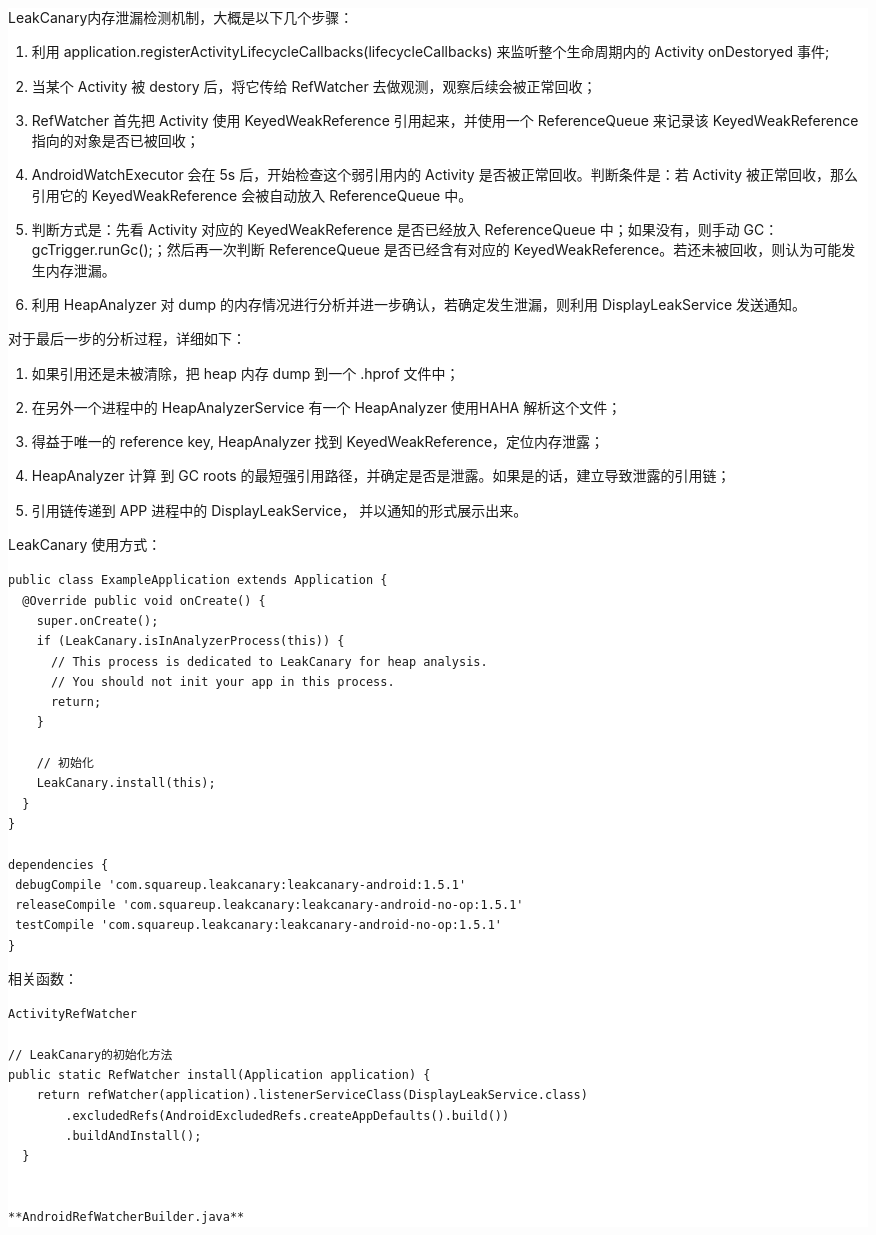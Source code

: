 LeakCanary内存泄漏检测机制，大概是以下几个步骤：

1. 利用 application.registerActivityLifecycleCallbacks(lifecycleCallbacks) 来监听整个生命周期内的 Activity onDestoryed 事件;

2. 当某个 Activity 被 destory 后，将它传给 RefWatcher 去做观测，观察后续会被正常回收；

3. RefWatcher 首先把 Activity 使用 KeyedWeakReference 引用起来，并使用一个 ReferenceQueue 来记录该 KeyedWeakReference 指向的对象是否已被回收；

4. AndroidWatchExecutor 会在 5s 后，开始检查这个弱引用内的 Activity 是否被正常回收。判断条件是：若 Activity 被正常回收，那么引用它的 KeyedWeakReference 会被自动放入 ReferenceQueue 中。

5. 判断方式是：先看 Activity 对应的 KeyedWeakReference 是否已经放入 ReferenceQueue 中；如果没有，则手动 GC：gcTrigger.runGc();；然后再一次判断 ReferenceQueue 是否已经含有对应的 KeyedWeakReference。若还未被回收，则认为可能发生内存泄漏。

6. 利用 HeapAnalyzer 对 dump 的内存情况进行分析并进一步确认，若确定发生泄漏，则利用 DisplayLeakService 发送通知。


对于最后一步的分析过程，详细如下：

1. 如果引用还是未被清除，把 heap 内存 dump 到一个 .hprof 文件中；

2. 在另外一个进程中的 HeapAnalyzerService 有一个 HeapAnalyzer 使用HAHA 解析这个文件；

3. 得益于唯一的 reference key, HeapAnalyzer 找到 KeyedWeakReference，定位内存泄露；

4. HeapAnalyzer 计算 到 GC roots 的最短强引用路径，并确定是否是泄露。如果是的话，建立导致泄露的引用链；

5. 引用链传递到 APP 进程中的 DisplayLeakService， 并以通知的形式展示出来。


LeakCanary 使用方式：

```
public class ExampleApplication extends Application {
  @Override public void onCreate() {
    super.onCreate();
    if (LeakCanary.isInAnalyzerProcess(this)) {
      // This process is dedicated to LeakCanary for heap analysis.
      // You should not init your app in this process.
      return;
    }
    
    // 初始化
    LeakCanary.install(this);
  }
}

dependencies {
 debugCompile 'com.squareup.leakcanary:leakcanary-android:1.5.1'
 releaseCompile 'com.squareup.leakcanary:leakcanary-android-no-op:1.5.1'
 testCompile 'com.squareup.leakcanary:leakcanary-android-no-op:1.5.1'
}

```

相关函数：

```
ActivityRefWatcher

// LeakCanary的初始化方法
public static RefWatcher install(Application application) {
    return refWatcher(application).listenerServiceClass(DisplayLeakService.class)
        .excludedRefs(AndroidExcludedRefs.createAppDefaults().build())
        .buildAndInstall();
  }
  

**AndroidRefWatcherBuilder.java**

```